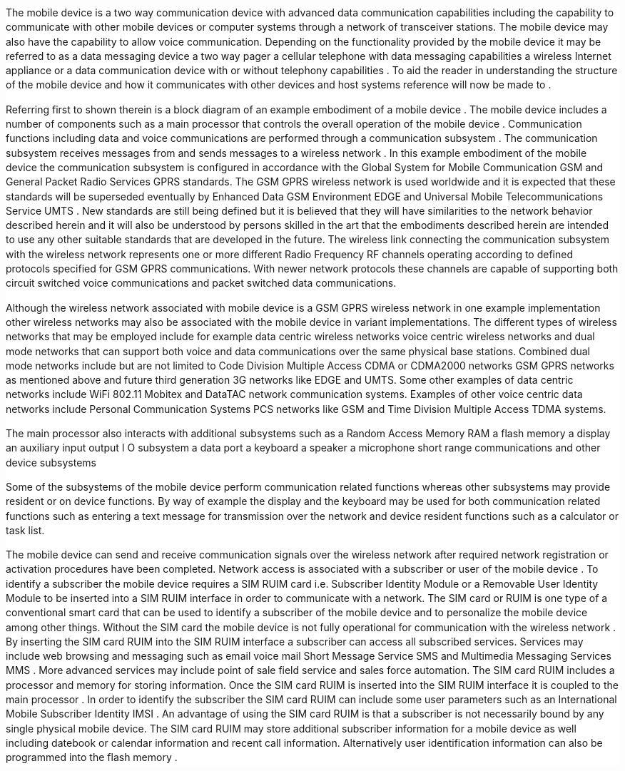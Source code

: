 The mobile device is a two way communication device with advanced data communication capabilities including the capability to communicate with other mobile devices or computer systems through a network of transceiver stations. The mobile device may also have the capability to allow voice communication. Depending on the functionality provided by the mobile device it may be referred to as a data messaging device a two way pager a cellular telephone with data messaging capabilities a wireless Internet appliance or a data communication device with or without telephony capabilities . To aid the reader in understanding the structure of the mobile device and how it communicates with other devices and host systems reference will now be made to .

Referring first to shown therein is a block diagram of an example embodiment of a mobile device . The mobile device includes a number of components such as a main processor that controls the overall operation of the mobile device . Communication functions including data and voice communications are performed through a communication subsystem . The communication subsystem receives messages from and sends messages to a wireless network . In this example embodiment of the mobile device the communication subsystem is configured in accordance with the Global System for Mobile Communication GSM and General Packet Radio Services GPRS standards. The GSM GPRS wireless network is used worldwide and it is expected that these standards will be superseded eventually by Enhanced Data GSM Environment EDGE and Universal Mobile Telecommunications Service UMTS . New standards are still being defined but it is believed that they will have similarities to the network behavior described herein and it will also be understood by persons skilled in the art that the embodiments described herein are intended to use any other suitable standards that are developed in the future. The wireless link connecting the communication subsystem with the wireless network represents one or more different Radio Frequency RF channels operating according to defined protocols specified for GSM GPRS communications. With newer network protocols these channels are capable of supporting both circuit switched voice communications and packet switched data communications.

Although the wireless network associated with mobile device is a GSM GPRS wireless network in one example implementation other wireless networks may also be associated with the mobile device in variant implementations. The different types of wireless networks that may be employed include for example data centric wireless networks voice centric wireless networks and dual mode networks that can support both voice and data communications over the same physical base stations. Combined dual mode networks include but are not limited to Code Division Multiple Access CDMA or CDMA2000 networks GSM GPRS networks as mentioned above and future third generation 3G networks like EDGE and UMTS. Some other examples of data centric networks include WiFi 802.11 Mobitex and DataTAC network communication systems. Examples of other voice centric data networks include Personal Communication Systems PCS networks like GSM and Time Division Multiple Access TDMA systems.

The main processor also interacts with additional subsystems such as a Random Access Memory RAM a flash memory a display an auxiliary input output I O subsystem a data port a keyboard a speaker a microphone short range communications and other device subsystems

Some of the subsystems of the mobile device perform communication related functions whereas other subsystems may provide resident or on device functions. By way of example the display and the keyboard may be used for both communication related functions such as entering a text message for transmission over the network and device resident functions such as a calculator or task list.

The mobile device can send and receive communication signals over the wireless network after required network registration or activation procedures have been completed. Network access is associated with a subscriber or user of the mobile device . To identify a subscriber the mobile device requires a SIM RUIM card i.e. Subscriber Identity Module or a Removable User Identity Module to be inserted into a SIM RUIM interface in order to communicate with a network. The SIM card or RUIM is one type of a conventional smart card that can be used to identify a subscriber of the mobile device and to personalize the mobile device among other things. Without the SIM card the mobile device is not fully operational for communication with the wireless network . By inserting the SIM card RUIM into the SIM RUIM interface a subscriber can access all subscribed services. Services may include web browsing and messaging such as email voice mail Short Message Service SMS and Multimedia Messaging Services MMS . More advanced services may include point of sale field service and sales force automation. The SIM card RUIM includes a processor and memory for storing information. Once the SIM card RUIM is inserted into the SIM RUIM interface it is coupled to the main processor . In order to identify the subscriber the SIM card RUIM can include some user parameters such as an International Mobile Subscriber Identity IMSI . An advantage of using the SIM card RUIM is that a subscriber is not necessarily bound by any single physical mobile device. The SIM card RUIM may store additional subscriber information for a mobile device as well including datebook or calendar information and recent call information. Alternatively user identification information can also be programmed into the flash memory .
